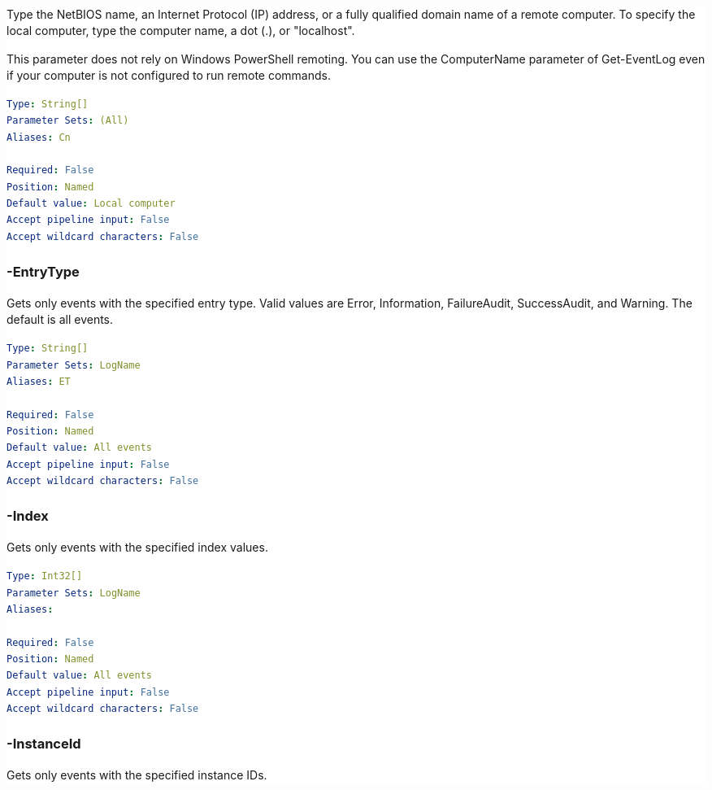Type the NetBIOS name, an Internet Protocol (IP) address, or a fully qualified domain name of a remote computer.
To specify the local computer, type the computer name, a dot (.), or "localhost".

This parameter does not rely on Windows PowerShell remoting.
You can use the ComputerName parameter of Get-EventLog even if your computer is not configured to run remote commands.

```yaml
Type: String[]
Parameter Sets: (All)
Aliases: Cn

Required: False
Position: Named
Default value: Local computer
Accept pipeline input: False
Accept wildcard characters: False
```

### -EntryType
Gets only events with the specified entry type.
Valid values are Error, Information, FailureAudit, SuccessAudit, and Warning.
The default is all events.

```yaml
Type: String[]
Parameter Sets: LogName
Aliases: ET

Required: False
Position: Named
Default value: All events
Accept pipeline input: False
Accept wildcard characters: False
```

### -Index
Gets only events with the specified index values.

```yaml
Type: Int32[]
Parameter Sets: LogName
Aliases: 

Required: False
Position: Named
Default value: All events
Accept pipeline input: False
Accept wildcard characters: False
```

### -InstanceId
Gets only events with the specified instance IDs.
